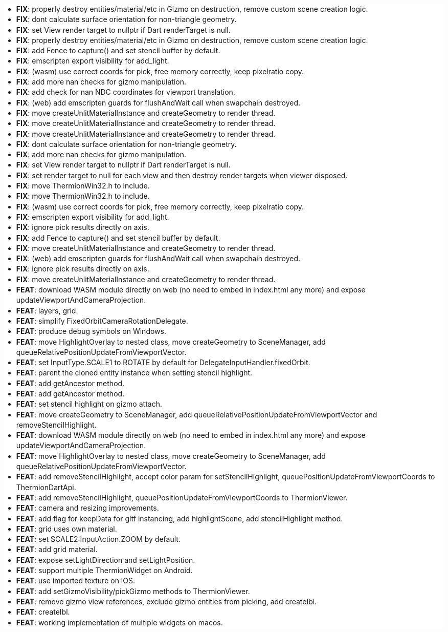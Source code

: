  - **FIX**: properly destroy entities/material/etc in Gizmo on destruction, remove custom scene creation logic.
 - **FIX**: dont calculate surface orientation for non-triangle geometry.
 - **FIX**: set View render target to nullptr if Dart renderTarget is null.
 - **FIX**: properly destroy entities/material/etc in Gizmo on destruction, remove custom scene creation logic.
 - **FIX**: add Fence to capture() and set stencil buffer by default.
 - **FIX**: emscripten export visibility for add_light.
 - **FIX**: (wasm) use correct coords for pick, free memory correctly, keep pixelratio copy.
 - **FIX**: add more nan checks for gizmo manipulation.
 - **FIX**: add check for nan NDC coordinates for viewport translation.
 - **FIX**: (web) add emscripten guards for flushAndWait call when swapchain destroyed.
 - **FIX**: move createUnlitMaterialInstance and createGeometry to render thread.
 - **FIX**: move createUnlitMaterialInstance and createGeometry to render thread.
 - **FIX**: move createUnlitMaterialInstance and createGeometry to render thread.
 - **FIX**: dont calculate surface orientation for non-triangle geometry.
 - **FIX**: add more nan checks for gizmo manipulation.
 - **FIX**: set View render target to nullptr if Dart renderTarget is null.
 - **FIX**: set render target to null for each view and then destroy render targets when viewer disposed.
 - **FIX**: move ThermionWin32.h to include.
 - **FIX**: move ThermionWin32.h to include.
 - **FIX**: (wasm) use correct coords for pick, free memory correctly, keep pixelratio copy.
 - **FIX**: emscripten export visibility for add_light.
 - **FIX**: ignore pick results directly on axis.
 - **FIX**: add Fence to capture() and set stencil buffer by default.
 - **FIX**: move createUnlitMaterialInstance and createGeometry to render thread.
 - **FIX**: (web) add emscripten guards for flushAndWait call when swapchain destroyed.
 - **FIX**: ignore pick results directly on axis.
 - **FIX**: move createUnlitMaterialInstance and createGeometry to render thread.
 - **FEAT**: download WASM module directly on web (no need to embed in index.html any more) and expose updateViewportAndCameraProjection.
 - **FEAT**: layers, grid.
 - **FEAT**: simplify FixedOrbitCameraRotationDelegate.
 - **FEAT**: produce debug symbols on Windows.
 - **FEAT**: move HighlightOverlay to nested class, move createGeometry to SceneManager, add queueRelativePositionUpdateFromViewportVector.
 - **FEAT**: set InputType.SCALE1 to ROTATE by default for DelegateInputHandler.fixedOrbit.
 - **FEAT**: parent the cloned entity instance when setting stencil highlight.
 - **FEAT**: add getAncestor method.
 - **FEAT**: add getAncestor method.
 - **FEAT**: set stencil highlight on gizmo attach.
 - **FEAT**: move createGeometry to SceneManager, add queueRelativePositionUpdateFromViewportVector and removeStencilHighlight.
 - **FEAT**: download WASM module directly on web (no need to embed in index.html any more) and expose updateViewportAndCameraProjection.
 - **FEAT**: move HighlightOverlay to nested class, move createGeometry to SceneManager, add queueRelativePositionUpdateFromViewportVector.
 - **FEAT**: add removeStencilHighlight, accept color param for setStencilHighlight, queuePositionUpdateFromViewportCoords to ThermionDartApi.
 - **FEAT**: add removeStencilHighlight, queuePositionUpdateFromViewportCoords to ThermionViewer.
 - **FEAT**: camera and resizing improvements.
 - **FEAT**: add flag for keepData for gltf instancing, add highlightScene, add stencilHighlight method.
 - **FEAT**: grid uses own material.
 - **FEAT**: set SCALE2:InputAction.ZOOM by default.
 - **FEAT**: add grid material.
 - **FEAT**: expose setLightDirection and setLightPosition.
 - **FEAT**: support multiple ThermionWidget on Android.
 - **FEAT**: use imported texture on iOS.
 - **FEAT**: add setGizmoVisibility/pickGizmo methods to ThermionViewer.
 - **FEAT**: remove gizmo view references, exclude gizmo entities from picking, add createIbl.
 - **FEAT**: createIbl.
 - **FEAT**: working implementation of multiple widgets on macos.